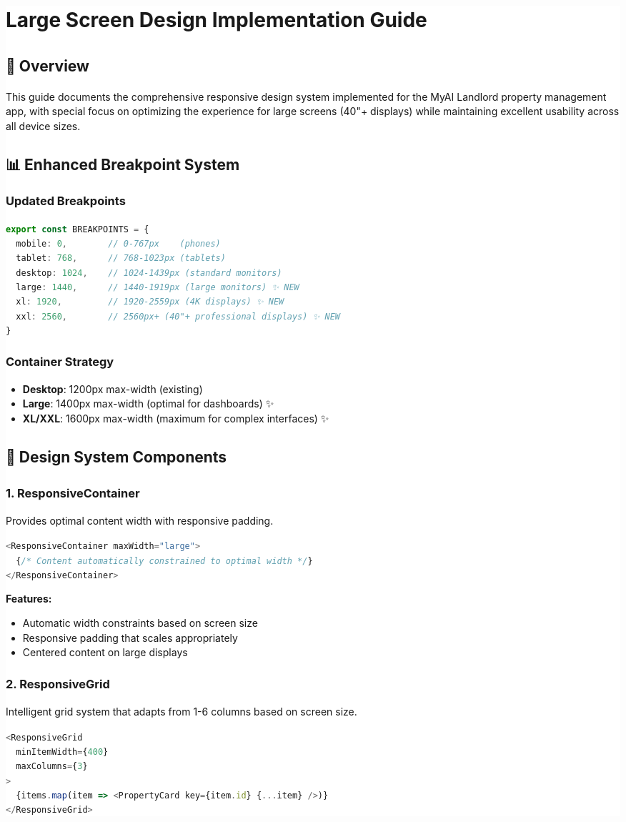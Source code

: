 # Large Screen Design Implementation Guide

## 🎯 Overview

This guide documents the comprehensive responsive design system implemented for the MyAI Landlord property management app, with special focus on optimizing the experience for large screens (40"+ displays) while maintaining excellent usability across all device sizes.

## 📊 Enhanced Breakpoint System

### Updated Breakpoints
```typescript
export const BREAKPOINTS = {
  mobile: 0,        // 0-767px    (phones)
  tablet: 768,      // 768-1023px (tablets)
  desktop: 1024,    // 1024-1439px (standard monitors)
  large: 1440,      // 1440-1919px (large monitors) ✨ NEW
  xl: 1920,         // 1920-2559px (4K displays) ✨ NEW
  xxl: 2560,        // 2560px+ (40"+ professional displays) ✨ NEW
}
```

### Container Strategy
- **Desktop**: 1200px max-width (existing)
- **Large**: 1400px max-width (optimal for dashboards) ✨
- **XL/XXL**: 1600px max-width (maximum for complex interfaces) ✨

## 🎨 Design System Components

### 1. ResponsiveContainer
Provides optimal content width with responsive padding.

```typescript
<ResponsiveContainer maxWidth="large">
  {/* Content automatically constrained to optimal width */}
</ResponsiveContainer>
```

**Features:**
- Automatic width constraints based on screen size
- Responsive padding that scales appropriately
- Centered content on large displays

### 2. ResponsiveGrid
Intelligent grid system that adapts from 1-6 columns based on screen size.

```typescript
<ResponsiveGrid 
  minItemWidth={400} 
  maxColumns={3}
>
  {items.map(item => <PropertyCard key={item.id} {...item} />)}
</ResponsiveGrid>
```
